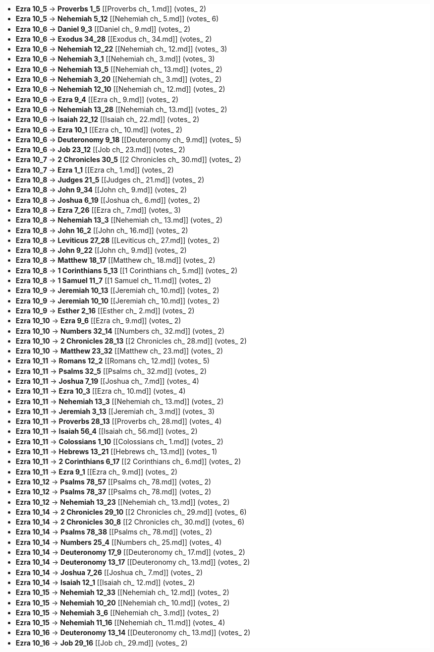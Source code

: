 - **Ezra 10_5** → **Proverbs 1_5** [[Proverbs ch_ 1.md]] (votes_ 2)
- **Ezra 10_5** → **Nehemiah 5_12** [[Nehemiah ch_ 5.md]] (votes_ 6)
- **Ezra 10_6** → **Daniel 9_3** [[Daniel ch_ 9.md]] (votes_ 2)
- **Ezra 10_6** → **Exodus 34_28** [[Exodus ch_ 34.md]] (votes_ 2)
- **Ezra 10_6** → **Nehemiah 12_22** [[Nehemiah ch_ 12.md]] (votes_ 3)
- **Ezra 10_6** → **Nehemiah 3_1** [[Nehemiah ch_ 3.md]] (votes_ 3)
- **Ezra 10_6** → **Nehemiah 13_5** [[Nehemiah ch_ 13.md]] (votes_ 2)
- **Ezra 10_6** → **Nehemiah 3_20** [[Nehemiah ch_ 3.md]] (votes_ 2)
- **Ezra 10_6** → **Nehemiah 12_10** [[Nehemiah ch_ 12.md]] (votes_ 2)
- **Ezra 10_6** → **Ezra 9_4** [[Ezra ch_ 9.md]] (votes_ 2)
- **Ezra 10_6** → **Nehemiah 13_28** [[Nehemiah ch_ 13.md]] (votes_ 2)
- **Ezra 10_6** → **Isaiah 22_12** [[Isaiah ch_ 22.md]] (votes_ 2)
- **Ezra 10_6** → **Ezra 10_1** [[Ezra ch_ 10.md]] (votes_ 2)
- **Ezra 10_6** → **Deuteronomy 9_18** [[Deuteronomy ch_ 9.md]] (votes_ 5)
- **Ezra 10_6** → **Job 23_12** [[Job ch_ 23.md]] (votes_ 2)
- **Ezra 10_7** → **2 Chronicles 30_5** [[2 Chronicles ch_ 30.md]] (votes_ 2)
- **Ezra 10_7** → **Ezra 1_1** [[Ezra ch_ 1.md]] (votes_ 2)
- **Ezra 10_8** → **Judges 21_5** [[Judges ch_ 21.md]] (votes_ 2)
- **Ezra 10_8** → **John 9_34** [[John ch_ 9.md]] (votes_ 2)
- **Ezra 10_8** → **Joshua 6_19** [[Joshua ch_ 6.md]] (votes_ 2)
- **Ezra 10_8** → **Ezra 7_26** [[Ezra ch_ 7.md]] (votes_ 3)
- **Ezra 10_8** → **Nehemiah 13_3** [[Nehemiah ch_ 13.md]] (votes_ 2)
- **Ezra 10_8** → **John 16_2** [[John ch_ 16.md]] (votes_ 2)
- **Ezra 10_8** → **Leviticus 27_28** [[Leviticus ch_ 27.md]] (votes_ 2)
- **Ezra 10_8** → **John 9_22** [[John ch_ 9.md]] (votes_ 2)
- **Ezra 10_8** → **Matthew 18_17** [[Matthew ch_ 18.md]] (votes_ 2)
- **Ezra 10_8** → **1 Corinthians 5_13** [[1 Corinthians ch_ 5.md]] (votes_ 2)
- **Ezra 10_8** → **1 Samuel 11_7** [[1 Samuel ch_ 11.md]] (votes_ 2)
- **Ezra 10_9** → **Jeremiah 10_13** [[Jeremiah ch_ 10.md]] (votes_ 2)
- **Ezra 10_9** → **Jeremiah 10_10** [[Jeremiah ch_ 10.md]] (votes_ 2)
- **Ezra 10_9** → **Esther 2_16** [[Esther ch_ 2.md]] (votes_ 2)
- **Ezra 10_10** → **Ezra 9_6** [[Ezra ch_ 9.md]] (votes_ 2)
- **Ezra 10_10** → **Numbers 32_14** [[Numbers ch_ 32.md]] (votes_ 2)
- **Ezra 10_10** → **2 Chronicles 28_13** [[2 Chronicles ch_ 28.md]] (votes_ 2)
- **Ezra 10_10** → **Matthew 23_32** [[Matthew ch_ 23.md]] (votes_ 2)
- **Ezra 10_11** → **Romans 12_2** [[Romans ch_ 12.md]] (votes_ 5)
- **Ezra 10_11** → **Psalms 32_5** [[Psalms ch_ 32.md]] (votes_ 2)
- **Ezra 10_11** → **Joshua 7_19** [[Joshua ch_ 7.md]] (votes_ 4)
- **Ezra 10_11** → **Ezra 10_3** [[Ezra ch_ 10.md]] (votes_ 4)
- **Ezra 10_11** → **Nehemiah 13_3** [[Nehemiah ch_ 13.md]] (votes_ 2)
- **Ezra 10_11** → **Jeremiah 3_13** [[Jeremiah ch_ 3.md]] (votes_ 3)
- **Ezra 10_11** → **Proverbs 28_13** [[Proverbs ch_ 28.md]] (votes_ 4)
- **Ezra 10_11** → **Isaiah 56_4** [[Isaiah ch_ 56.md]] (votes_ 2)
- **Ezra 10_11** → **Colossians 1_10** [[Colossians ch_ 1.md]] (votes_ 2)
- **Ezra 10_11** → **Hebrews 13_21** [[Hebrews ch_ 13.md]] (votes_ 1)
- **Ezra 10_11** → **2 Corinthians 6_17** [[2 Corinthians ch_ 6.md]] (votes_ 2)
- **Ezra 10_11** → **Ezra 9_1** [[Ezra ch_ 9.md]] (votes_ 2)
- **Ezra 10_12** → **Psalms 78_57** [[Psalms ch_ 78.md]] (votes_ 2)
- **Ezra 10_12** → **Psalms 78_37** [[Psalms ch_ 78.md]] (votes_ 2)
- **Ezra 10_12** → **Nehemiah 13_23** [[Nehemiah ch_ 13.md]] (votes_ 2)
- **Ezra 10_14** → **2 Chronicles 29_10** [[2 Chronicles ch_ 29.md]] (votes_ 6)
- **Ezra 10_14** → **2 Chronicles 30_8** [[2 Chronicles ch_ 30.md]] (votes_ 6)
- **Ezra 10_14** → **Psalms 78_38** [[Psalms ch_ 78.md]] (votes_ 2)
- **Ezra 10_14** → **Numbers 25_4** [[Numbers ch_ 25.md]] (votes_ 4)
- **Ezra 10_14** → **Deuteronomy 17_9** [[Deuteronomy ch_ 17.md]] (votes_ 2)
- **Ezra 10_14** → **Deuteronomy 13_17** [[Deuteronomy ch_ 13.md]] (votes_ 2)
- **Ezra 10_14** → **Joshua 7_26** [[Joshua ch_ 7.md]] (votes_ 2)
- **Ezra 10_14** → **Isaiah 12_1** [[Isaiah ch_ 12.md]] (votes_ 2)
- **Ezra 10_15** → **Nehemiah 12_33** [[Nehemiah ch_ 12.md]] (votes_ 2)
- **Ezra 10_15** → **Nehemiah 10_20** [[Nehemiah ch_ 10.md]] (votes_ 2)
- **Ezra 10_15** → **Nehemiah 3_6** [[Nehemiah ch_ 3.md]] (votes_ 2)
- **Ezra 10_15** → **Nehemiah 11_16** [[Nehemiah ch_ 11.md]] (votes_ 4)
- **Ezra 10_16** → **Deuteronomy 13_14** [[Deuteronomy ch_ 13.md]] (votes_ 2)
- **Ezra 10_16** → **Job 29_16** [[Job ch_ 29.md]] (votes_ 2)